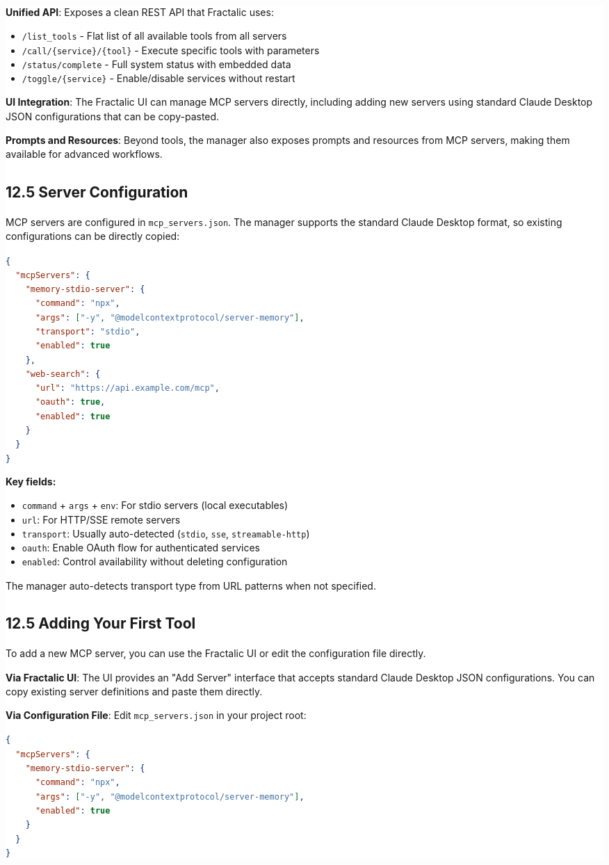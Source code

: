 **Unified API**: Exposes a clean REST API that Fractalic uses:
- `/list_tools` - Flat list of all available tools from all servers
- `/call/{service}/{tool}` - Execute specific tools with parameters  
- `/status/complete` - Full system status with embedded data
- `/toggle/{service}` - Enable/disable services without restart

**UI Integration**: The Fractalic UI can manage MCP servers directly, including adding new servers using standard Claude Desktop JSON configurations that can be copy-pasted.

**Prompts and Resources**: Beyond tools, the manager also exposes prompts and resources from MCP servers, making them available for advanced workflows.

## 12.5 Server Configuration
MCP servers are configured in `mcp_servers.json`. The manager supports the standard Claude Desktop format, so existing configurations can be directly copied:

```json
{
  "mcpServers": {
    "memory-stdio-server": {
      "command": "npx",
      "args": ["-y", "@modelcontextprotocol/server-memory"],
      "transport": "stdio",
      "enabled": true
    },
    "web-search": {
      "url": "https://api.example.com/mcp",
      "oauth": true,
      "enabled": true
    }
  }
}
```

**Key fields:**
- `command` + `args` + `env`: For stdio servers (local executables)
- `url`: For HTTP/SSE remote servers
- `transport`: Usually auto-detected (`stdio`, `sse`, `streamable-http`)
- `oauth`: Enable OAuth flow for authenticated services
- `enabled`: Control availability without deleting configuration

The manager auto-detects transport type from URL patterns when not specified.

## 12.5 Adding Your First Tool
To add a new MCP server, you can use the Fractalic UI or edit the configuration file directly.

**Via Fractalic UI**: The UI provides an "Add Server" interface that accepts standard Claude Desktop JSON configurations. You can copy existing server definitions and paste them directly.

**Via Configuration File**: Edit `mcp_servers.json` in your project root:

```json
{
  "mcpServers": {
    "memory-stdio-server": {
      "command": "npx",
      "args": ["-y", "@modelcontextprotocol/server-memory"],
      "enabled": true
    }
  }
}
```
